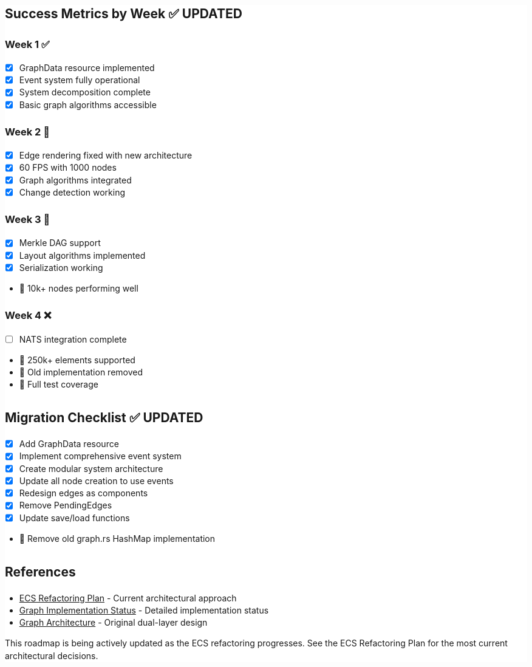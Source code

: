 ## Success Metrics by Week ✅ UPDATED

### Week 1 ✅
- [x] GraphData resource implemented
- [x] Event system fully operational
- [x] System decomposition complete
- [x] Basic graph algorithms accessible

### Week 2 🚧
- [x] Edge rendering fixed with new architecture
- [x] 60 FPS with 1000 nodes
- [x] Graph algorithms integrated
- [x] Change detection working

### Week 3 🚧
- [x] Merkle DAG support
- [x] Layout algorithms implemented
- [x] Serialization working
- 🚧 10k+ nodes performing well

### Week 4 ❌
- [ ] NATS integration complete
- 🚧 250k+ elements supported
- 🚧 Old implementation removed
- 🚧 Full test coverage

## Migration Checklist ✅ UPDATED

- [x] Add GraphData resource
- [x] Implement comprehensive event system
- [x] Create modular system architecture
- [x] Update all node creation to use events
- [x] Redesign edges as components
- [x] Remove PendingEdges
- [x] Update save/load functions
- 🚧 Remove old graph.rs HashMap implementation

## References

- [ECS Refactoring Plan](./ecs-refactoring-plan.md) - Current architectural approach
- [Graph Implementation Status](./graph-implementation-status.md) - Detailed implementation status
- [Graph Architecture](./graph-architecture.md) - Original dual-layer design

This roadmap is being actively updated as the ECS refactoring progresses. See the ECS Refactoring Plan for the most current architectural decisions.
